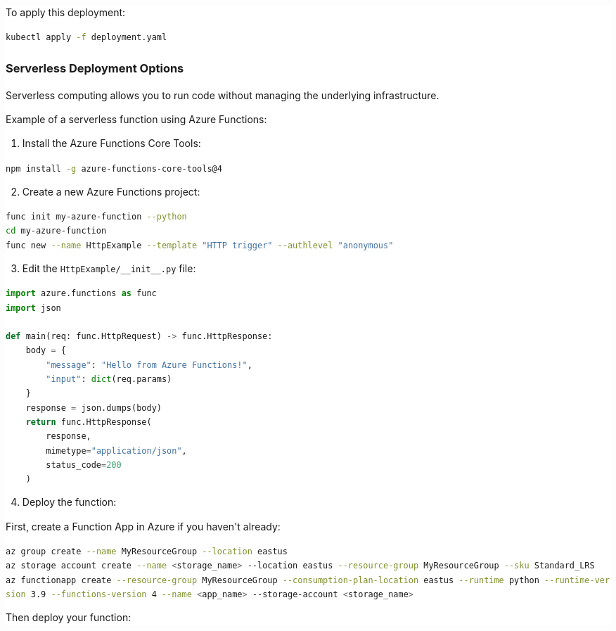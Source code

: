 To apply this deployment:

```bash
kubectl apply -f deployment.yaml
```

### Serverless Deployment Options

Serverless computing allows you to run code without managing the underlying infrastructure.

Example of a serverless function using Azure Functions:

1. Install the Azure Functions Core Tools:

```bash
npm install -g azure-functions-core-tools@4
```

2. Create a new Azure Functions project:

```bash
func init my-azure-function --python
cd my-azure-function
func new --name HttpExample --template "HTTP trigger" --authlevel "anonymous"
```

3. Edit the `HttpExample/__init__.py` file:

```python
import azure.functions as func
import json

def main(req: func.HttpRequest) -> func.HttpResponse:
    body = {
        "message": "Hello from Azure Functions!",
        "input": dict(req.params)
    }
    response = json.dumps(body)
    return func.HttpResponse(
        response,
        mimetype="application/json",
        status_code=200
    )
```

4. Deploy the function:

First, create a Function App in Azure if you haven't already:

```bash
az group create --name MyResourceGroup --location eastus
az storage account create --name <storage_name> --location eastus --resource-group MyResourceGroup --sku Standard_LRS
az functionapp create --resource-group MyResourceGroup --consumption-plan-location eastus --runtime python --runtime-version 3.9 --functions-version 4 --name <app_name> --storage-account <storage_name>
```

Then deploy your function:
